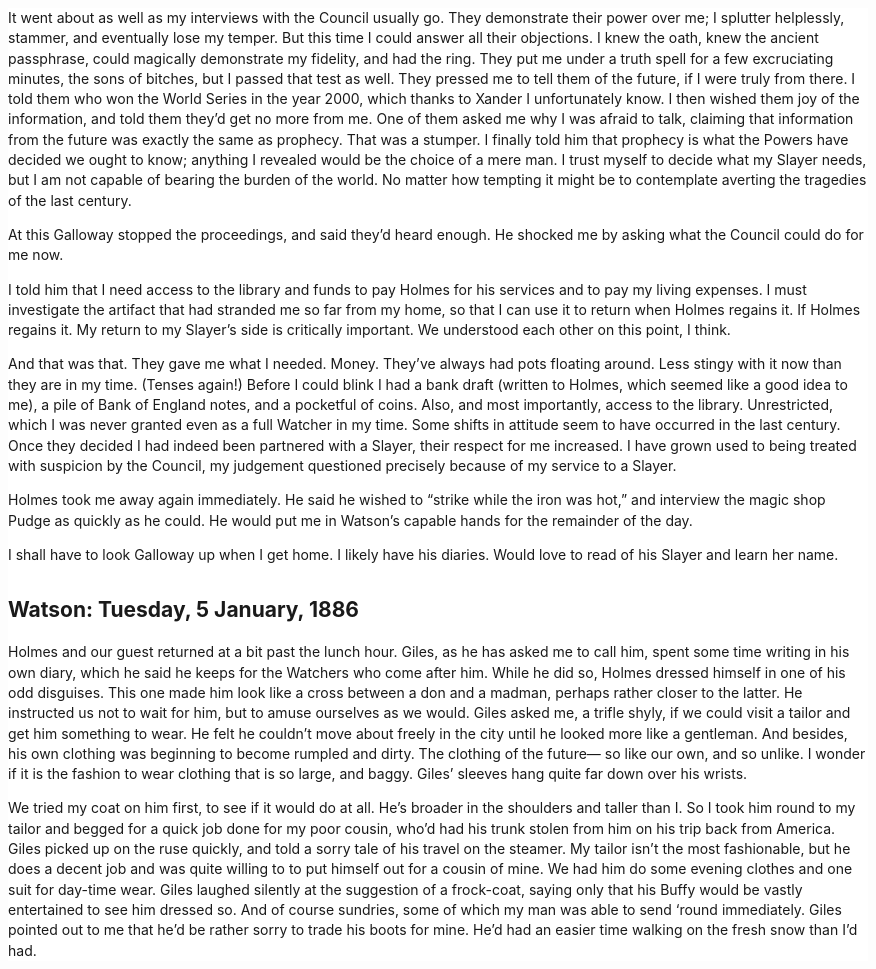 <p>It went about as well as my interviews with the Council usually go. They demonstrate their power over me; I splutter helplessly, stammer, and eventually lose my temper. But this time I could answer all their objections. I knew the oath, knew the ancient passphrase, could magically demonstrate my fidelity, and had the ring. They put me under a truth spell for a few excruciating minutes, the sons of bitches, but I passed that test as well. They pressed me to tell them of the future, if I were truly from there. I told them who won the World Series in the year 2000, which thanks to Xander I unfortunately know. I then wished them joy of the information, and told them they&#8217;d get no more from me. One of them asked me why I was afraid to talk, claiming that information from the future was exactly the same as prophecy. That was a stumper. I finally told him that prophecy is what the Powers have decided we ought to know; anything I revealed would be the choice of a mere man. I trust myself to decide what my Slayer needs, but I am not capable of bearing the burden of the world. No matter how tempting it might be to contemplate averting the tragedies of the last century.</p>

<p>At this Galloway stopped the proceedings, and said they&#8217;d heard enough. He shocked me by asking what the Council could do for me now. </p>

<p>I told him that I need access to the library and funds to pay Holmes for his services and to pay my living expenses. I must investigate the artifact that had stranded me so far from my home, so that I can use it to return when Holmes regains it. If Holmes regains it. My return to my Slayer&#8217;s side is critically important. We understood each other on this point, I think.</p>

<p>And that was that. They gave me what I needed. Money. They&#8217;ve always had pots floating around. Less stingy with it now than they are in my time. (Tenses again!) Before I could blink I had a bank draft (written to Holmes, which seemed like a good idea to me), a pile of Bank of England notes, and a pocketful of coins. Also, and most importantly, access to the library. Unrestricted, which I was never granted even as a full Watcher in my time. Some shifts in attitude seem to have occurred in the last century. Once they decided I had indeed been partnered with a Slayer, their respect for me increased. I have grown used to being treated with suspicion by the Council, my judgement questioned precisely because of my service to a Slayer.</p>

<p>Holmes took me away again immediately. He said he wished to &#8220;strike while the iron was hot,&#8221; and interview the magic shop Pudge as quickly as he could. He would put me in Watson&#8217;s capable hands for the remainder of the day.</p>

<p>I shall have to look Galloway up when I get home. I likely have his diaries. Would love to read of his Slayer and learn her name.</p>

<h2 id="watson:tuesday5january1886">Watson: Tuesday, 5 January, 1886</h2>

<p>Holmes and our guest returned at a bit past the lunch hour. Giles, as he has asked me to call him, spent some time writing in his own diary, which he said he keeps for the Watchers who come after him. While he did so, Holmes dressed himself in one of his odd disguises. This one made him look like a cross between a don and a madman, perhaps rather closer to the latter. He instructed us not to wait for him, but to amuse ourselves as we would. Giles asked me, a trifle shyly, if we could visit a tailor and get him something to wear. He felt he couldn&#8217;t move about freely in the city until he looked more like a gentleman. And besides, his own clothing was beginning to become rumpled and dirty. The clothing of the future&#8212; so like our own, and so unlike. I wonder if it is the fashion to wear clothing that is so large, and baggy. Giles&#8217; sleeves hang quite far down over his wrists.</p>

<p>We tried my coat on him first, to see if it would do at all. He&#8217;s broader in the shoulders and taller than I. So I took him round to my tailor and begged for a quick job done for my poor cousin, who&#8217;d had his trunk stolen from him on his trip back from America. Giles picked up on the ruse quickly, and told a sorry tale of his travel on the steamer. My tailor isn&#8217;t the most fashionable, but he does a decent job and was quite willing to to put himself out for a cousin of mine. We had him do some evening clothes and one suit for day-time wear. Giles laughed silently at the suggestion of a frock-coat, saying only that his Buffy would be vastly entertained to see him dressed so. And of course sundries, some of which my man was able to send &#8216;round immediately. Giles pointed out to me that he&#8217;d be rather sorry to trade his boots for mine. He&#8217;d had an easier time walking on the fresh snow than I&#8217;d had.</p>

